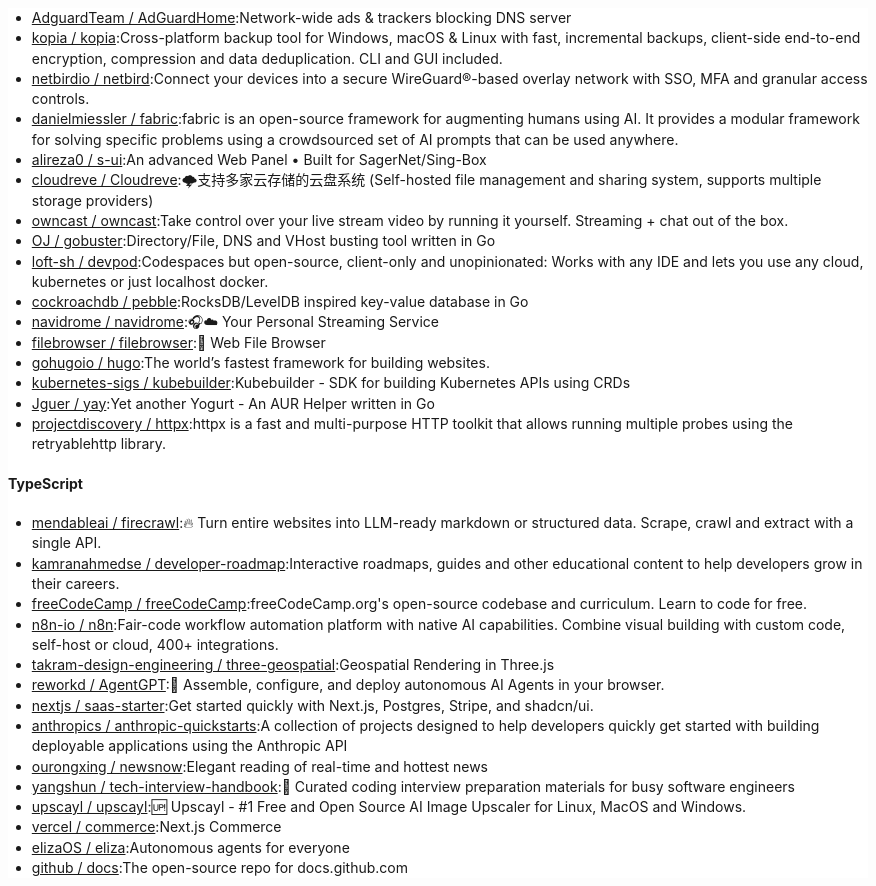 * [AdguardTeam / AdGuardHome](https://github.com/AdguardTeam/AdGuardHome):Network-wide ads & trackers blocking DNS server
* [kopia / kopia](https://github.com/kopia/kopia):Cross-platform backup tool for Windows, macOS & Linux with fast, incremental backups, client-side end-to-end encryption, compression and data deduplication. CLI and GUI included.
* [netbirdio / netbird](https://github.com/netbirdio/netbird):Connect your devices into a secure WireGuard®-based overlay network with SSO, MFA and granular access controls.
* [danielmiessler / fabric](https://github.com/danielmiessler/fabric):fabric is an open-source framework for augmenting humans using AI. It provides a modular framework for solving specific problems using a crowdsourced set of AI prompts that can be used anywhere.
* [alireza0 / s-ui](https://github.com/alireza0/s-ui):An advanced Web Panel • Built for SagerNet/Sing-Box
* [cloudreve / Cloudreve](https://github.com/cloudreve/Cloudreve):🌩支持多家云存储的云盘系统 (Self-hosted file management and sharing system, supports multiple storage providers)
* [owncast / owncast](https://github.com/owncast/owncast):Take control over your live stream video by running it yourself. Streaming + chat out of the box.
* [OJ / gobuster](https://github.com/OJ/gobuster):Directory/File, DNS and VHost busting tool written in Go
* [loft-sh / devpod](https://github.com/loft-sh/devpod):Codespaces but open-source, client-only and unopinionated: Works with any IDE and lets you use any cloud, kubernetes or just localhost docker.
* [cockroachdb / pebble](https://github.com/cockroachdb/pebble):RocksDB/LevelDB inspired key-value database in Go
* [navidrome / navidrome](https://github.com/navidrome/navidrome):🎧☁️ Your Personal Streaming Service
* [filebrowser / filebrowser](https://github.com/filebrowser/filebrowser):📂 Web File Browser
* [gohugoio / hugo](https://github.com/gohugoio/hugo):The world’s fastest framework for building websites.
* [kubernetes-sigs / kubebuilder](https://github.com/kubernetes-sigs/kubebuilder):Kubebuilder - SDK for building Kubernetes APIs using CRDs
* [Jguer / yay](https://github.com/Jguer/yay):Yet another Yogurt - An AUR Helper written in Go
* [projectdiscovery / httpx](https://github.com/projectdiscovery/httpx):httpx is a fast and multi-purpose HTTP toolkit that allows running multiple probes using the retryablehttp library.

#### TypeScript
* [mendableai / firecrawl](https://github.com/mendableai/firecrawl):🔥 Turn entire websites into LLM-ready markdown or structured data. Scrape, crawl and extract with a single API.
* [kamranahmedse / developer-roadmap](https://github.com/kamranahmedse/developer-roadmap):Interactive roadmaps, guides and other educational content to help developers grow in their careers.
* [freeCodeCamp / freeCodeCamp](https://github.com/freeCodeCamp/freeCodeCamp):freeCodeCamp.org's open-source codebase and curriculum. Learn to code for free.
* [n8n-io / n8n](https://github.com/n8n-io/n8n):Fair-code workflow automation platform with native AI capabilities. Combine visual building with custom code, self-host or cloud, 400+ integrations.
* [takram-design-engineering / three-geospatial](https://github.com/takram-design-engineering/three-geospatial):Geospatial Rendering in Three.js
* [reworkd / AgentGPT](https://github.com/reworkd/AgentGPT):🤖 Assemble, configure, and deploy autonomous AI Agents in your browser.
* [nextjs / saas-starter](https://github.com/nextjs/saas-starter):Get started quickly with Next.js, Postgres, Stripe, and shadcn/ui.
* [anthropics / anthropic-quickstarts](https://github.com/anthropics/anthropic-quickstarts):A collection of projects designed to help developers quickly get started with building deployable applications using the Anthropic API
* [ourongxing / newsnow](https://github.com/ourongxing/newsnow):Elegant reading of real-time and hottest news
* [yangshun / tech-interview-handbook](https://github.com/yangshun/tech-interview-handbook):💯 Curated coding interview preparation materials for busy software engineers
* [upscayl / upscayl](https://github.com/upscayl/upscayl):🆙 Upscayl - #1 Free and Open Source AI Image Upscaler for Linux, MacOS and Windows.
* [vercel / commerce](https://github.com/vercel/commerce):Next.js Commerce
* [elizaOS / eliza](https://github.com/elizaOS/eliza):Autonomous agents for everyone
* [github / docs](https://github.com/github/docs):The open-source repo for docs.github.com
